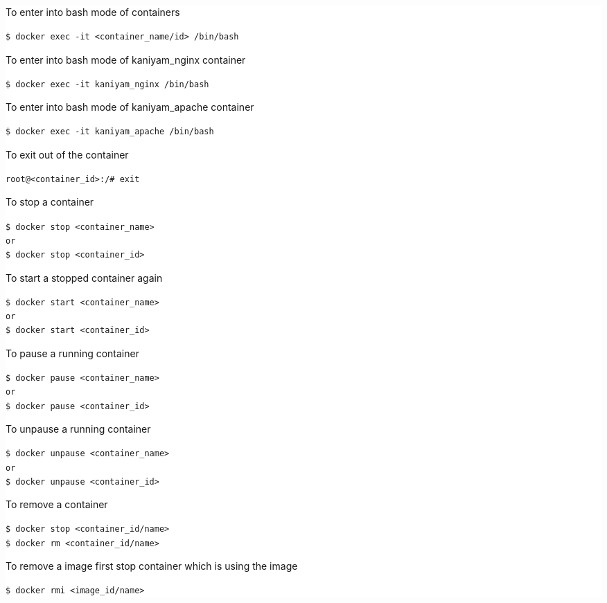 To enter into bash mode of containers
```
$ docker exec -it <container_name/id> /bin/bash
```

To enter into bash mode of kaniyam_nginx container
```
$ docker exec -it kaniyam_nginx /bin/bash
```

To enter into bash mode of kaniyam_apache container
```
$ docker exec -it kaniyam_apache /bin/bash
```

To exit out of the container 
```
root@<container_id>:/# exit
```

To stop a container 
```
$ docker stop <container_name>
or
$ docker stop <container_id>
```

To start a stopped container again
```
$ docker start <container_name>
or
$ docker start <container_id>
```

To pause a running container
```
$ docker pause <container_name>
or
$ docker pause <container_id>
```

To unpause a running container
```
$ docker unpause <container_name>
or 
$ docker unpause <container_id>
```

To remove a container 
```
$ docker stop <container_id/name>
$ docker rm <container_id/name>
```

To remove a image
first stop container which is using the image
```
$ docker rmi <image_id/name>
```
